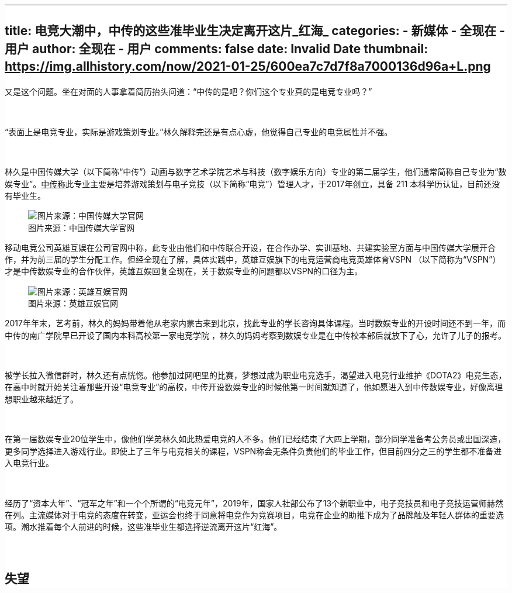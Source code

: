 
---
title: 电竞大潮中，中传的这些准毕业生决定离开这片_红海_
categories: 
    - 新媒体
    - 全现在 - 用户
author: 全现在 - 用户
comments: false
date: Invalid Date
thumbnail: https://img.allhistory.com/now/2021-01-25/600ea7c7d7f8a7000136d96a+L.png
---

<div>   
<p>又是这个问题。坐在对面的人事拿着简历抬头问道：“中传的是吧？你们这个专业真的是电竞专业吗？”</p>

<p> </p>

<p>“表面上是电竞专业，实际是游戏策划专业。”林久解释完还是有点心虚，他觉得自己专业的电竞属性并不强。</p>

<p> </p>

<p>林久是中国传媒大学（以下简称“中传”）动画与数字艺术学院艺术与科技（数字娱乐方向）专业的第二届学生，他们通常简称自己专业为“数娱专业”。<a class="all-now" href="https://mp.weixin.qq.com/s/CPi_y6kVyVwPfVummqltJA" target="_blank">中传称</a>此专业主要是培养游戏策划与电子竞技（以下简称“电竞”）管理人才，于2017年创立，具备 211 本科学历认证，目前还没有毕业生。</p>

<figure class="image-box dls-image-block dls-media-image"><img data-id="600ea7c9d92b9e1a431d6f04" src="https://img.allhistory.com/now/2021-01-25/600ea7c7d7f8a7000136d96a+L.png" alt="图片来源：中国传媒大学官网" ; referrerpolicy="no-referrer">
<figcaption class="dls-image-capture">图片来源：中国传媒大学官网</figcaption>
</figure>

<p>移动电竞公司英雄互娱在公司官网中称，此专业由他们和中传联合开设，在合作办学、实训基地、共建实验室方面与中国传媒大学展开合作，并为前三届的学生分配工作。但经全现在了解，具体实践中，英雄互娱旗下的电竞运营商电竞英雄体育VSPN （以下简称为“VSPN”）才是中传数娱专业的合作伙伴，英雄互娱回复全现在，关于数娱专业的问题都以VSPN的口径为主。</p>

<figure class="image-box dls-image-block dls-media-image"><img data-id="600eba68d92b9e1a431d6f45" src="https://img.allhistory.com/now/2021-01-25/600eba66d7f8a7000136d990+L.png" alt="图片来源：英雄互娱官网" ; referrerpolicy="no-referrer">
<figcaption class="dls-image-capture">图片来源：英雄互娱官网</figcaption>
</figure>

<p>2017年年末，艺考前，林久的妈妈带着他从老家内蒙古来到北京，找此专业的学长咨询具体课程。当时数娱专业的开设时间还不到一年，而中传的南广学院早已开设了国内本科高校第一家电竞学院 ，林久的妈妈考察到数娱专业是在中传校本部后就放下了心，允许了儿子的报考。</p>

<p> </p>

<p>被学长拉入微信群时，林久还有点恍惚。他参加过网吧里的比赛，梦想过成为职业电竞选手，渴望进入电竞行业维护《DOTA2》电竞生态，在高中时就开始关注着那些开设“电竞专业”的高校，中传开设数娱专业的时候他第一时间就知道了，他如愿进入到中传数娱专业，好像离理想职业越来越近了。</p>

<p> </p>

<p>在第一届数娱专业20位学生中，像他们学弟林久如此热爱电竞的人不多。他们已经结束了大四上学期，部分同学准备考公务员或出国深造，更多同学选择进入游戏行业。即使上了三年与电竞相关的课程，VSPN称会无条件负责他们的毕业工作，但目前四分之三的学生都不准备进入电竞行业。</p>

<p> </p>

<p>经历了“资本大年”、“冠军之年”和一个个所谓的“电竞元年”，2019年，国家人社部公布了13个新职业中，电子竞技员和电子竞技运营师赫然在列。主流媒体对于电竞的态度在转变，亚运会也终于同意将电竞作为竞赛项目，电竞在企业的助推下成为了品牌触及年轻人群体的重要选项。潮水推着每个人前进的时候，这些准毕业生都选择逆流离开这片“红海”。</p>

<p> </p>

<h2>失望</h2>
